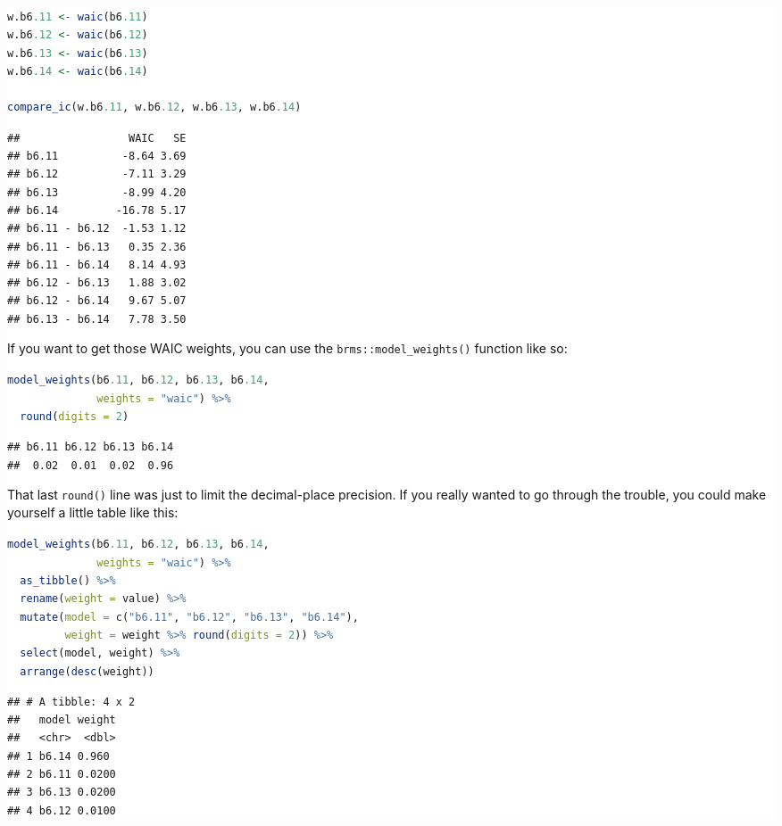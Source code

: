 
```r
w.b6.11 <- waic(b6.11)
w.b6.12 <- waic(b6.12)
w.b6.13 <- waic(b6.13)
w.b6.14 <- waic(b6.14)

compare_ic(w.b6.11, w.b6.12, w.b6.13, w.b6.14)
```

```
##                 WAIC   SE
## b6.11          -8.64 3.69
## b6.12          -7.11 3.29
## b6.13          -8.99 4.20
## b6.14         -16.78 5.17
## b6.11 - b6.12  -1.53 1.12
## b6.11 - b6.13   0.35 2.36
## b6.11 - b6.14   8.14 4.93
## b6.12 - b6.13   1.88 3.02
## b6.12 - b6.14   9.67 5.07
## b6.13 - b6.14   7.78 3.50
```

If you want to get those WAIC weights, you can use the `brms::model_weights()` function like so:


```r
model_weights(b6.11, b6.12, b6.13, b6.14, 
              weights = "waic") %>% 
  round(digits = 2)
```

```
## b6.11 b6.12 b6.13 b6.14 
##  0.02  0.01  0.02  0.96
```

That last `round()` line was just to limit the decimal-place precision. If you really wanted to go through the trouble, you could make yourself a little table like this:


```r
model_weights(b6.11, b6.12, b6.13, b6.14, 
              weights = "waic") %>% 
  as_tibble() %>% 
  rename(weight = value) %>% 
  mutate(model = c("b6.11", "b6.12", "b6.13", "b6.14"),
         weight = weight %>% round(digits = 2)) %>% 
  select(model, weight) %>% 
  arrange(desc(weight))
```

```
## # A tibble: 4 x 2
##   model weight
##   <chr>  <dbl>
## 1 b6.14 0.960 
## 2 b6.11 0.0200
## 3 b6.13 0.0200
## 4 b6.12 0.0100
```

